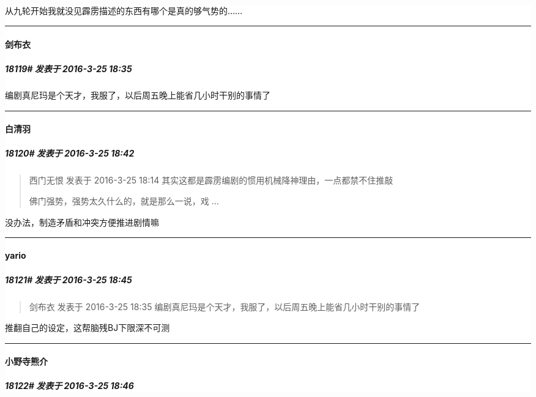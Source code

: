 


从九轮开始我就没见霹雳描述的东西有哪个是真的够气势的……







-----

####  剑布衣  
##### 18119#       发表于 2016-3-25 18:35




编剧真尼玛是个天才，我服了，以后周五晚上能省几小时干别的事情了







-----

####  白清羽  
##### 18120#       发表于 2016-3-25 18:42



<blockquote>西门无恨 发表于 2016-3-25 18:14
其实这都是霹雳编剧的惯用机械降神理由，一点都禁不住推敲

佛门强势，强势太久什么的，就是那么一说，戏 ...</blockquote>
没办法，制造矛盾和冲突方便推进剧情嘛







-----

####  yario  
##### 18121#       发表于 2016-3-25 18:45



<blockquote>剑布衣 发表于 2016-3-25 18:35
编剧真尼玛是个天才，我服了，以后周五晚上能省几小时干别的事情了</blockquote>
推翻自己的设定，这帮脑残BJ下限深不可测







-----

####  小野寺熊介  
##### 18122#       发表于 2016-3-25 18:46

